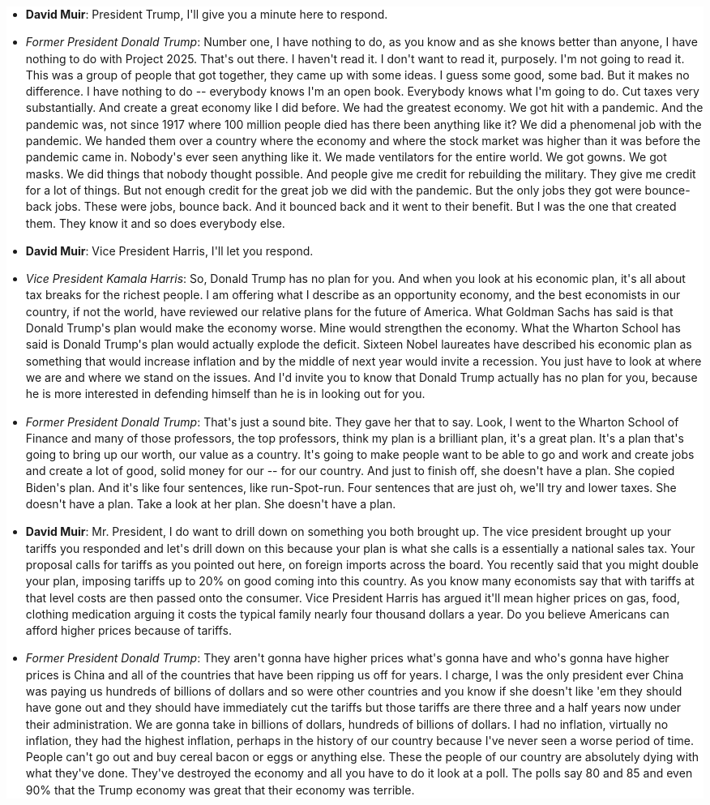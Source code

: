 * **David Muir**: President Trump, I'll give you a minute here to respond.

* *Former *President Donald Trump**: Number one, I have nothing to do, as you know and as she knows better than anyone, I have nothing to do with Project 2025. That's out there. I haven't read it. I don't want to read it, purposely. I'm not going to read it. This was a group of people that got together, they came up with some ideas. I guess some good, some bad. But it makes no difference. I have nothing to do -- everybody knows I'm an open book. Everybody knows what I'm going to do. Cut taxes very substantially. And create a great economy like I did before. We had the greatest economy. We got hit with a pandemic. And the pandemic was, not since 1917 where 100 million people died has there been anything like it? We did a phenomenal job with the pandemic. We handed them over a country where the economy and where the stock market was higher than it was before the pandemic came in. Nobody's ever seen anything like it. We made ventilators for the entire world. We got gowns. We got masks. We did things that nobody thought possible. And people give me credit for rebuilding the military. They give me credit for a lot of things. But not enough credit for the great job we did with the pandemic. But the only jobs they got were bounce-back jobs. These were jobs, bounce back. And it bounced back and it went to their benefit. But I was the one that created them. They know it and so does everybody else.

* **David Muir**: Vice President Harris, I'll let you respond.

* *Vice President Kamala Harris*: So, Donald Trump has no plan for you. And when you look at his economic plan, it's all about tax breaks for the richest people. I am offering what I describe as an opportunity economy, and the best economists in our country, if not the world, have reviewed our relative plans for the future of America. What Goldman Sachs has said is that Donald Trump's plan would make the economy worse. Mine would strengthen the economy. What the Wharton School has said is Donald Trump's plan would actually explode the deficit. Sixteen Nobel laureates have described his economic plan as something that would increase inflation and by the middle of next year would invite a recession. You just have to look at where we are and where we stand on the issues. And I'd invite you to know that Donald Trump actually has no plan for you, because he is more interested in defending himself than he is in looking out for you.

* *Former *President Donald Trump**: That's just a sound bite. They gave her that to say. Look, I went to the Wharton School of Finance and many of those professors, the top professors, think my plan is a brilliant plan, it's a great plan. It's a plan that's going to bring up our worth, our value as a country. It's going to make people want to be able to go and work and create jobs and create a lot of good, solid money for our -- for our country. And just to finish off, she doesn't have a plan. She copied Biden's plan. And it's like four sentences, like run-Spot-run. Four sentences that are just oh, we'll try and lower taxes. She doesn't have a plan. Take a look at her plan. She doesn't have a plan.

* **David Muir**: Mr. President, I do want to drill down on something you both brought up. The vice president brought up your tariffs you responded and let's drill down on this because your plan is what she calls is a essentially a national sales tax. Your proposal calls for tariffs as you pointed out here, on foreign imports across the board. You recently said that you might double your plan, imposing tariffs up to 20% on good coming into this country. As you know many economists say that with tariffs at that level costs are then passed onto the consumer. Vice President Harris has argued it'll mean higher prices on gas, food, clothing medication arguing it costs the typical family nearly four thousand dollars a year. Do you believe Americans can afford higher prices because of tariffs.

* *Former *President Donald Trump**: They aren't gonna have higher prices what's gonna have and who's gonna have higher prices is China and all of the countries that have been ripping us off for years. I charge, I was the only president ever China was paying us hundreds of billions of dollars and so were other countries and you know if she doesn't like 'em they should have gone out and they should have immediately cut the tariffs but those tariffs are there three and a half years now under their administration. We are gonna take in billions of dollars, hundreds of billions of dollars. I had no inflation, virtually no inflation, they had the highest inflation, perhaps in the history of our country because I've never seen a worse period of time. People can't go out and buy cereal bacon or eggs or anything else. These the people of our country are absolutely dying with what they've done. They've destroyed the economy and all you have to do it look at a poll. The polls say 80 and 85 and even 90% that the Trump economy was great that their economy was terrible.
